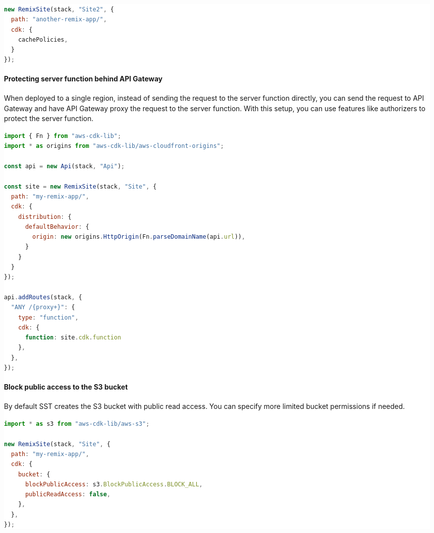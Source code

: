 ```js
new RemixSite(stack, "Site2", {
  path: "another-remix-app/",
  cdk: {
    cachePolicies,
  }
});
```

#### Protecting server function behind API Gateway

When deployed to a single region, instead of sending the request to the server function directly, you can send the request to API Gateway and have API Gateway proxy the request to the server function. With this setup, you can use features like authorizers to protect the server function.

```js
import { Fn } from "aws-cdk-lib";
import * as origins from "aws-cdk-lib/aws-cloudfront-origins";

const api = new Api(stack, "Api");

const site = new RemixSite(stack, "Site", {
  path: "my-remix-app/",
  cdk: {
    distribution: {
      defaultBehavior: {
        origin: new origins.HttpOrigin(Fn.parseDomainName(api.url)),
      }
    }
  }
});

api.addRoutes(stack, {
  "ANY /{proxy+}": {
    type: "function",
    cdk: {
      function: site.cdk.function
    },
  },
});
```

#### Block public access to the S3 bucket

By default SST creates the S3 bucket with public read access. You can specify more limited bucket permissions if needed. 
```js
import * as s3 from "aws-cdk-lib/aws-s3";

new RemixSite(stack, "Site", {
  path: "my-remix-app/",
  cdk: {
    bucket: {
      blockPublicAccess: s3.BlockPublicAccess.BLOCK_ALL,
      publicReadAccess: false,
    },
  },
});
```